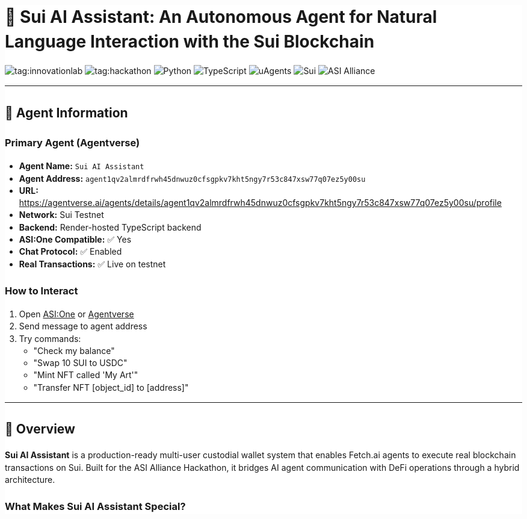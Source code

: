 # 🤖 Sui AI Assistant: An Autonomous Agent for Natural Language Interaction with the Sui Blockchain

![tag:innovationlab](https://img.shields.io/badge/innovationlab-3D8BD3)
![tag:hackathon](https://img.shields.io/badge/hackathon-5F43F1)
![Python](https://img.shields.io/badge/python-3.11+-blue.svg)
![TypeScript](https://img.shields.io/badge/TypeScript-5.0+-blue.svg)
![uAgents](https://img.shields.io/badge/uAgents-Framework-00D4AA.svg)
![Sui](https://img.shields.io/badge/Sui-Blockchain-4DA2FF.svg)
![ASI Alliance](https://img.shields.io/badge/ASI-Alliance-0056FF.svg)

---

## 🌟 Agent Information

### **Primary Agent (Agentverse)**
- **Agent Name:** `Sui AI Assistant`
- **Agent Address:** `agent1qv2almrdfrwh45dnwuz0cfsgpkv7kht5ngy7r53c847xsw77q07ez5y00su`
- **URL:** https://agentverse.ai/agents/details/agent1qv2almrdfrwh45dnwuz0cfsgpkv7kht5ngy7r53c847xsw77q07ez5y00su/profile
- **Network:** Sui Testnet
- **Backend:** Render-hosted TypeScript backend
- **ASI:One Compatible:** ✅ Yes
- **Chat Protocol:** ✅ Enabled
- **Real Transactions:** ✅ Live on testnet

### **How to Interact**
1. Open [ASI:One](https://asi.one) or [Agentverse](https://agentverse.ai)
2. Send message to agent address
3. Try commands:
   - "Check my balance"
   - "Swap 10 SUI to USDC"
   - "Mint NFT called 'My Art'"
   - "Transfer NFT [object_id] to [address]"

---

## 🎯 Overview

**Sui AI Assistant** is a production-ready multi-user custodial wallet system that enables Fetch.ai agents to execute real blockchain transactions on Sui. Built for the ASI Alliance Hackathon, it bridges AI agent communication with DeFi operations through a hybrid architecture.

### What Makes Sui AI Assistant Special?
